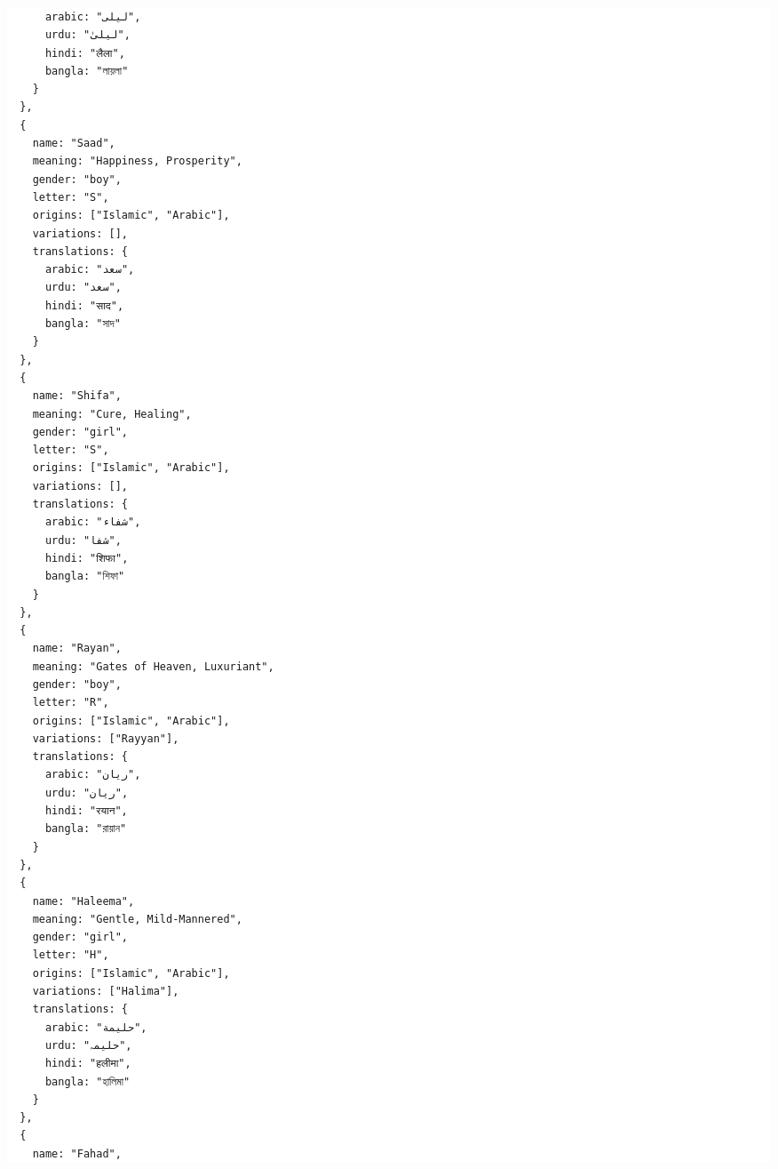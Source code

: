           arabic: "ليلى",
          urdu: "لیلیٰ",
          hindi: "लैला",
          bangla: "লায়লা"
        }
      },
      {
        name: "Saad",
        meaning: "Happiness, Prosperity",
        gender: "boy",
        letter: "S",
        origins: ["Islamic", "Arabic"],
        variations: [],
        translations: {
          arabic: "سعد",
          urdu: "سعد",
          hindi: "साद",
          bangla: "সাদ"
        }
      },
      {
        name: "Shifa",
        meaning: "Cure, Healing",
        gender: "girl",
        letter: "S",
        origins: ["Islamic", "Arabic"],
        variations: [],
        translations: {
          arabic: "شفاء",
          urdu: "شفا",
          hindi: "शिफा",
          bangla: "শিফা"
        }
      },
      {
        name: "Rayan",
        meaning: "Gates of Heaven, Luxuriant",
        gender: "boy",
        letter: "R",
        origins: ["Islamic", "Arabic"],
        variations: ["Rayyan"],
        translations: {
          arabic: "ريان",
          urdu: "ریان",
          hindi: "रयान",
          bangla: "রায়ান"
        }
      },
      {
        name: "Haleema",
        meaning: "Gentle, Mild-Mannered",
        gender: "girl",
        letter: "H",
        origins: ["Islamic", "Arabic"],
        variations: ["Halima"],
        translations: {
          arabic: "حليمة",
          urdu: "حلیمہ",
          hindi: "हलीमा",
          bangla: "হালিমা"
        }
      },
      {
        name: "Fahad",